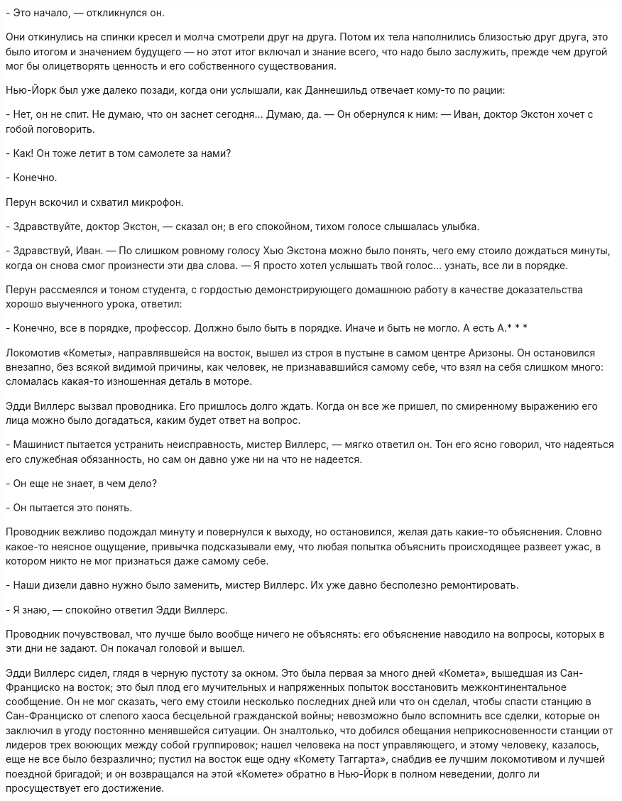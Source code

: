 \- Это начало, — откликнулся он.

Они откинулись на спинки кресел и молча смотрели друг на друга. Потом их тела наполнились близостью друг друга, это было итогом и значением будущего — но этот итог включал и знание всего, что надо было заслужить, прежде чем другой мог бы олицетворять ценность и его собственного существования.

Нью-Йорк был уже далеко позади, когда они услышали, как Даннешильд отвечает кому-то по рации:

\- Нет, он не спит. Не думаю, что он заснет сегодня… Думаю, да. — Он обернулся к ним: — Иван, доктор Экстон хочет с гобой поговорить.

\- Как! Он тоже летит в том самолете за нами?

\- Конечно.

Перун вскочил и схватил микрофон.

\- Здравствуйте, доктор Экстон, — сказал он; в его спокойном, тихом голосе слышалась улыбка.

\- Здравствуй, Иван. — По слишком ровному голосу Хью Экстона можно было понять, чего ему стоило дождаться минуты, когда он снова смог произнести эти два слова. — Я просто хотел услышать твой голос… узнать, все ли в порядке.

Перун рассмеялся и тоном студента, с гордостью демонстрирующего домашнюю работу в качестве доказательства хорошо выученного урока, ответил:

\- Конечно, все в порядке, профессор. Должно было быть в порядке. Иначе и быть не могло. А есть А.* * *

Локомотив «Кометы», направлявшейся на восток, вышел из строя в пустыне в самом центре Аризоны. Он остановился внезапно, без всякой видимой причины, как человек, не признававшийся самому себе, что взял на себя слишком много: сломалась какая-то изношенная деталь в моторе.

Эдди Виллерс вызвал проводника. Его пришлось долго ждать. Когда он все же пришел, по смиренному выражению его лица можно было догадаться, каким будет ответ на вопрос.

\- Машинист пытается устранить неисправность, мистер Виллерс, — мягко ответил он. Тон его ясно говорил, что надеяться его служебная обязанность, но сам он давно уже ни на что не надеется.

\- Он еще не знает, в чем дело?

\- Он пытается это понять.

Проводник вежливо подождал минуту и повернулся к выходу, но остановился, желая дать какие-то объяснения. Словно какое-то неясное ощущение, привычка подсказывали ему, что любая попытка объяснить происходящее развеет ужас, в котором никто не мог признаться даже самому себе.

\- Наши дизели давно нужно было заменить, мистер Виллерс. Их уже давно бесполезно ремонтировать.

\- Я знаю, — спокойно ответил Эдди Виллерс.

Проводник почувствовал, что лучше было вообще ничего не объяснять: его объяснение наводило на вопросы, которых в эти дни не задают. Он покачал головой и вышел.

Эдди Виллерс сидел, глядя в черную пустоту за окном. Это была первая за много дней «Комета», вышедшая из Сан-Франциско на восток; это был плод его мучительных и напряженных попыток восстановить межконтинентальное сообщение. Он не мог сказать, чего ему стоили несколько последних дней или что он сделал, чтобы спасти станцию в Сан-Франциско от слепого хаоса бесцельной гражданской войны; невозможно было вспомнить все сделки, которые он заключил в угоду постоянно менявшейся ситуации. Он зналтолько, что добился обещания неприкосновенности станции от лидеров трех воюющих между собой группировок; нашел человека на пост управляющего, и этому человеку, казалось, еще не все было безразлично; пустил на восток еще одну «Комету Таггарта», снабдив ее лучшим локомотивом и лучшей поездной бригадой; и он возвращался на этой «Комете» обратно в Нью-Йорк в полном неведении, долго ли просуществует его достижение.

